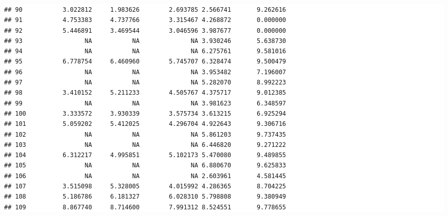     ## 90           3.022812     1.983626        2.693785 2.566741       9.262616
    ## 91           4.753383     4.737766        3.315467 4.268872       0.000000
    ## 92           5.446891     3.469544        3.046596 3.987677       0.000000
    ## 93                 NA           NA              NA 3.930246       5.638730
    ## 94                 NA           NA              NA 6.275761       9.581016
    ## 95           6.778754     6.460960        5.745707 6.328474       9.500479
    ## 96                 NA           NA              NA 3.953482       7.196007
    ## 97                 NA           NA              NA 5.282070       8.992223
    ## 98           3.410152     5.211233        4.505767 4.375717       9.012385
    ## 99                 NA           NA              NA 3.981623       6.348597
    ## 100          3.333572     3.930339        3.575734 3.613215       6.925294
    ## 101          5.059202     5.412025        4.296704 4.922643       9.306716
    ## 102                NA           NA              NA 5.861203       9.737435
    ## 103                NA           NA              NA 6.446820       9.271222
    ## 104          6.312217     4.995851        5.102173 5.470080       9.489855
    ## 105                NA           NA              NA 6.880670       9.625833
    ## 106                NA           NA              NA 2.603961       4.581445
    ## 107          3.515098     5.328005        4.015992 4.286365       8.704225
    ## 108          5.186786     6.181327        6.028310 5.798808       9.380949
    ## 109          8.867740     8.714600        7.991312 8.524551       9.778655